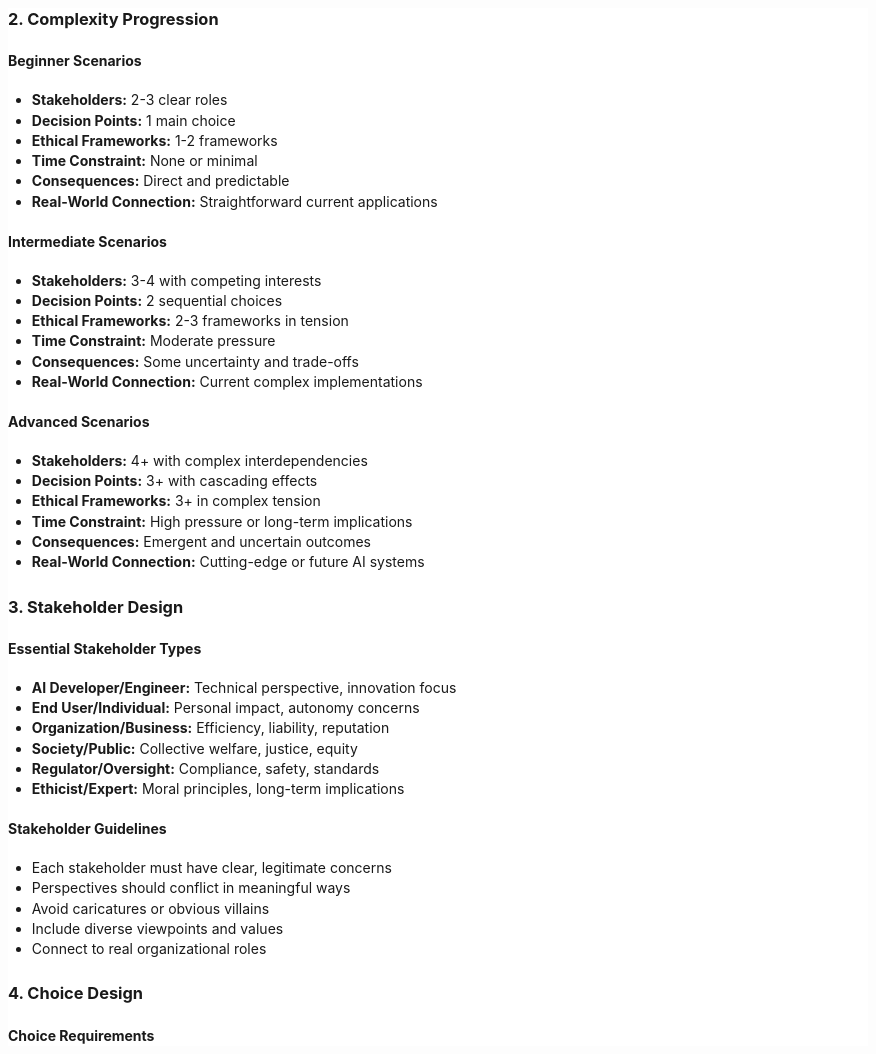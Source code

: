 ```javascript
```

### 2. Complexity Progression

#### Beginner Scenarios

- **Stakeholders:** 2-3 clear roles
- **Decision Points:** 1 main choice
- **Ethical Frameworks:** 1-2 frameworks
- **Time Constraint:** None or minimal
- **Consequences:** Direct and predictable
- **Real-World Connection:** Straightforward current applications

#### Intermediate Scenarios

- **Stakeholders:** 3-4 with competing interests
- **Decision Points:** 2 sequential choices
- **Ethical Frameworks:** 2-3 frameworks in tension
- **Time Constraint:** Moderate pressure
- **Consequences:** Some uncertainty and trade-offs
- **Real-World Connection:** Current complex implementations

#### Advanced Scenarios

- **Stakeholders:** 4+ with complex interdependencies
- **Decision Points:** 3+ with cascading effects
- **Ethical Frameworks:** 3+ in complex tension
- **Time Constraint:** High pressure or long-term implications
- **Consequences:** Emergent and uncertain outcomes
- **Real-World Connection:** Cutting-edge or future AI systems

### 3. Stakeholder Design

#### Essential Stakeholder Types

- **AI Developer/Engineer:** Technical perspective, innovation focus
- **End User/Individual:** Personal impact, autonomy concerns
- **Organization/Business:** Efficiency, liability, reputation
- **Society/Public:** Collective welfare, justice, equity
- **Regulator/Oversight:** Compliance, safety, standards
- **Ethicist/Expert:** Moral principles, long-term implications

#### Stakeholder Guidelines

- Each stakeholder must have clear, legitimate concerns
- Perspectives should conflict in meaningful ways
- Avoid caricatures or obvious villains
- Include diverse viewpoints and values
- Connect to real organizational roles

### 4. Choice Design

#### Choice Requirements
